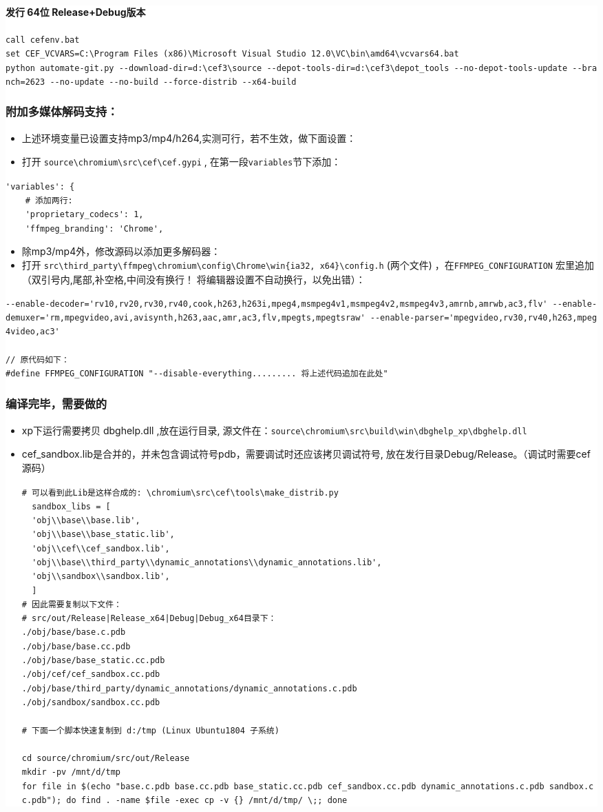 #### 发行 64位 Release+Debug版本

```
call cefenv.bat
set CEF_VCVARS=C:\Program Files (x86)\Microsoft Visual Studio 12.0\VC\bin\amd64\vcvars64.bat
python automate-git.py --download-dir=d:\cef3\source --depot-tools-dir=d:\cef3\depot_tools --no-depot-tools-update --branch=2623 --no-update --no-build --force-distrib --x64-build
```



### 附加多媒体解码支持：

* 上述环境变量已设置支持mp3/mp4/h264,实测可行，若不生效，做下面设置：

* 打开 `source\chromium\src\cef\cef.gypi` , 在第一段`variables`节下添加：

```
'variables': {
	# 添加两行:
    'proprietary_codecs': 1,
    'ffmpeg_branding': 'Chrome',
```

* 除mp3/mp4外，修改源码以添加更多解码器：
* 打开 `src\third_party\ffmpeg\chromium\config\Chrome\win{ia32, x64}\config.h` (两个文件)  ，在`FFMPEG_CONFIGURATION` 宏里追加（双引号内,尾部,补空格,中间没有换行！ 将编辑器设置不自动换行，以免出错）：

```
--enable-decoder='rv10,rv20,rv30,rv40,cook,h263,h263i,mpeg4,msmpeg4v1,msmpeg4v2,msmpeg4v3,amrnb,amrwb,ac3,flv' --enable-demuxer='rm,mpegvideo,avi,avisynth,h263,aac,amr,ac3,flv,mpegts,mpegtsraw' --enable-parser='mpegvideo,rv30,rv40,h263,mpeg4video,ac3'

// 原代码如下：
#define FFMPEG_CONFIGURATION "--disable-everything......... 将上述代码追加在此处"
```



### 编译完毕，需要做的

* xp下运行需要拷贝 dbghelp.dll ,放在运行目录, 源文件在：`source\chromium\src\build\win\dbghelp_xp\dbghelp.dll`

* cef_sandbox.lib是合并的，并未包含调试符号pdb，需要调试时还应该拷贝调试符号, 放在发行目录Debug/Release。（调试时需要cef源码）

  ```base
  # 可以看到此Lib是这样合成的: \chromium\src\cef\tools\make_distrib.py
  	sandbox_libs = [
  	'obj\\base\\base.lib',
  	'obj\\base\\base_static.lib',
  	'obj\\cef\\cef_sandbox.lib',
  	'obj\\base\\third_party\\dynamic_annotations\\dynamic_annotations.lib',
  	'obj\\sandbox\\sandbox.lib',
  	]
  # 因此需要复制以下文件：
  # src/out/Release|Release_x64|Debug|Debug_x64目录下：
  ./obj/base/base.c.pdb
  ./obj/base/base.cc.pdb
  ./obj/base/base_static.cc.pdb
  ./obj/cef/cef_sandbox.cc.pdb
  ./obj/base/third_party/dynamic_annotations/dynamic_annotations.c.pdb
  ./obj/sandbox/sandbox.cc.pdb
  
  # 下面一个脚本快速复制到 d:/tmp (Linux Ubuntu1804 子系统)
  
  cd source/chromium/src/out/Release
  mkdir -pv /mnt/d/tmp
  for file in $(echo "base.c.pdb base.cc.pdb base_static.cc.pdb cef_sandbox.cc.pdb dynamic_annotations.c.pdb sandbox.cc.pdb"); do find . -name $file -exec cp -v {} /mnt/d/tmp/ \;; done
  
  ```